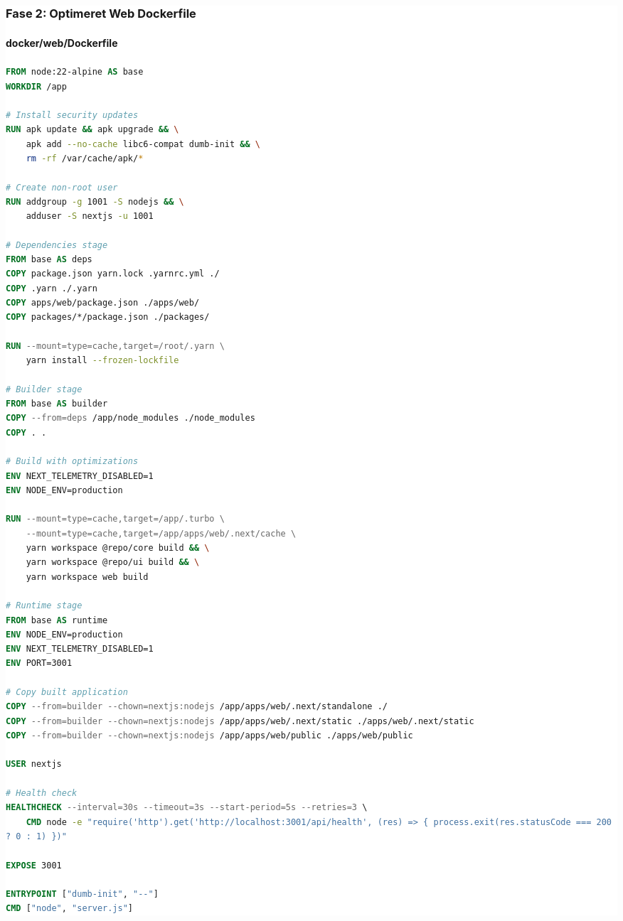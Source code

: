 ### Fase 2: Optimeret Web Dockerfile

#### docker/web/Dockerfile
```dockerfile
FROM node:22-alpine AS base
WORKDIR /app

# Install security updates
RUN apk update && apk upgrade && \
    apk add --no-cache libc6-compat dumb-init && \
    rm -rf /var/cache/apk/*

# Create non-root user
RUN addgroup -g 1001 -S nodejs && \
    adduser -S nextjs -u 1001

# Dependencies stage
FROM base AS deps
COPY package.json yarn.lock .yarnrc.yml ./
COPY .yarn ./.yarn
COPY apps/web/package.json ./apps/web/
COPY packages/*/package.json ./packages/

RUN --mount=type=cache,target=/root/.yarn \
    yarn install --frozen-lockfile

# Builder stage
FROM base AS builder
COPY --from=deps /app/node_modules ./node_modules
COPY . .

# Build with optimizations
ENV NEXT_TELEMETRY_DISABLED=1
ENV NODE_ENV=production

RUN --mount=type=cache,target=/app/.turbo \
    --mount=type=cache,target=/app/apps/web/.next/cache \
    yarn workspace @repo/core build && \
    yarn workspace @repo/ui build && \
    yarn workspace web build

# Runtime stage
FROM base AS runtime
ENV NODE_ENV=production
ENV NEXT_TELEMETRY_DISABLED=1
ENV PORT=3001

# Copy built application
COPY --from=builder --chown=nextjs:nodejs /app/apps/web/.next/standalone ./
COPY --from=builder --chown=nextjs:nodejs /app/apps/web/.next/static ./apps/web/.next/static
COPY --from=builder --chown=nextjs:nodejs /app/apps/web/public ./apps/web/public

USER nextjs

# Health check
HEALTHCHECK --interval=30s --timeout=3s --start-period=5s --retries=3 \
    CMD node -e "require('http').get('http://localhost:3001/api/health', (res) => { process.exit(res.statusCode === 200 ? 0 : 1) })"

EXPOSE 3001

ENTRYPOINT ["dumb-init", "--"]
CMD ["node", "server.js"]
```